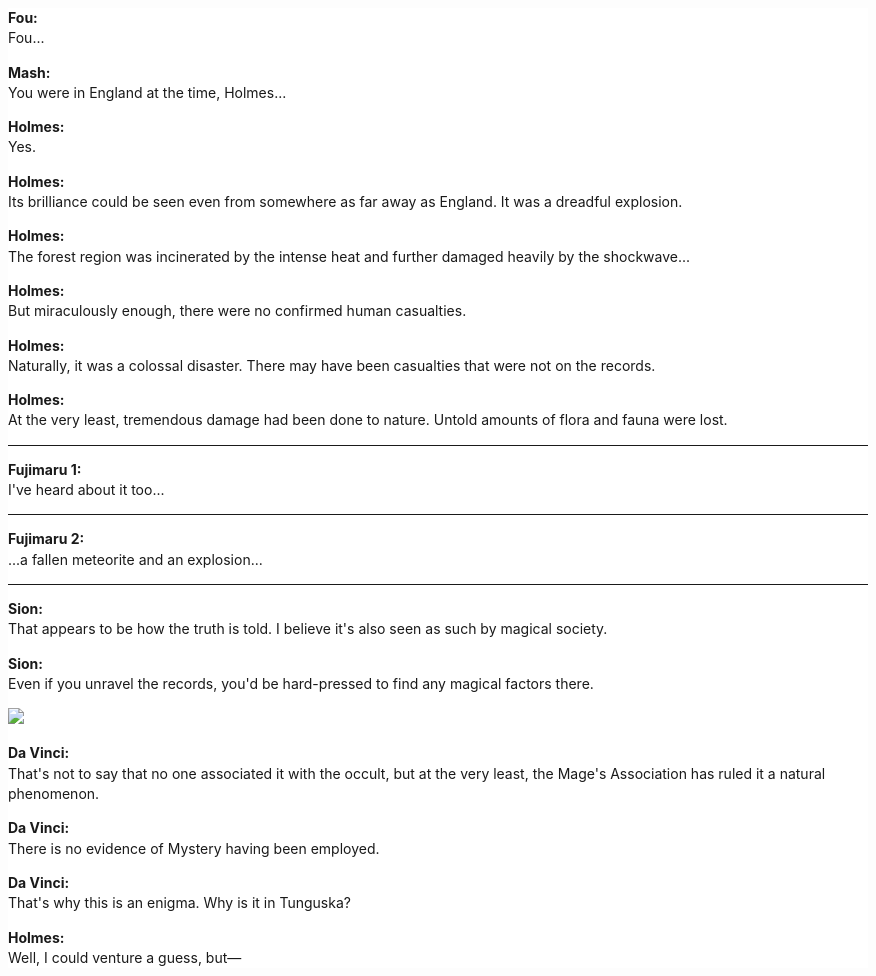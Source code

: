 **Fou:**   
Fou...  
  
**Mash:**   
You were in England at the time, Holmes...  
  
**Holmes:**   
Yes.  
  
**Holmes:**   
Its brilliance could be seen even from somewhere as far away as England. It was a dreadful explosion.  
  
**Holmes:**   
The forest region was incinerated by the intense heat and further damaged heavily by the shockwave...  
  
**Holmes:**   
But miraculously enough, there were no confirmed human casualties.   
  
**Holmes:**   
Naturally, it was a colossal disaster. There may have been casualties that were not on the records.  
  
**Holmes:**   
At the very least, tremendous damage had been done to nature. Untold amounts of flora and fauna were lost.  
  
---  
  
**Fujimaru 1:**   
I've heard about it too...  
  
---  
  
**Fujimaru 2:**   
...a fallen meteorite and an explosion...  
  
---  
  
**Sion:**   
That appears to be how the truth is told. I believe it's also seen as such by magical society.  
  
**Sion:**   
Even if you unravel the records, you'd be hard-pressed to find any magical factors there.  
  
![](https://i.imgur.com/RRslRXM.png)  
  
**Da Vinci:**   
That's not to say that no one associated it with the occult, but at the very least, the Mage's Association has ruled it a natural phenomenon.  
  
**Da Vinci:**   
There is no evidence of Mystery having been employed.  
  
**Da Vinci:**   
That's why this is an enigma. Why is it in Tunguska?  
  
**Holmes:**   
Well, I could venture a guess, but—  
  